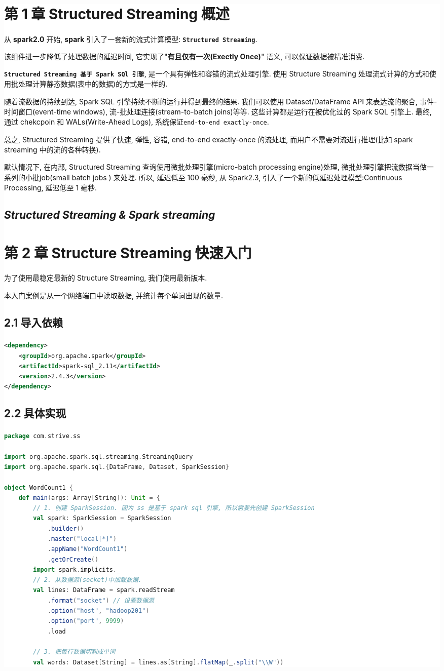 # 第 1 章 Structured Streaming 概述

从 **spark2.0** 开始, **spark** 引入了一套新的流式计算模型: **`Structured Streaming`**.

该组件进一步降低了处理数据的延迟时间, 它实现了"**有且仅有一次(Exectly Once)**" 语义, 可以保证数据被精准消费.

**`Structured Streaming 基于 Spark SQl 引擎`**, 是一个具有弹性和容错的流式处理引擎. 使用 Structure Streaming 处理流式计算的方式和使用批处理计算静态数据(表中的数据)的方式是一样的.

随着流数据的持续到达, Spark SQL 引擎持续不断的运行并得到最终的结果. 我们可以使用 Dataset/DataFrame API 来表达流的聚合, 事件-时间窗口(event-time windows), 流-批处理连接(stream-to-batch joins)等等. 这些计算都是运行在被优化过的 Spark SQL 引擎上. 最终, 通过 chekcpoin 和 WALs(Write-Ahead Logs), 系统保证`end-to-end exactly-once`.

总之, Structured Streaming 提供了快速, 弹性, 容错, end-to-end exactly-once 的流处理, 而用户不需要对流进行推理(比如 spark streaming 中的流的各种转换).

默认情况下, 在内部, Structured Streaming 查询使用微批处理引擎(micro-batch processing engine)处理, 微批处理引擎把流数据当做一系列的小批job(small batch jobs ) 来处理. 所以, 延迟低至 100 毫秒, 从 Spark2.3, 引入了一个新的低延迟处理模型:Continuous Processing, 延迟低至 1 毫秒.

## *Structured Streaming & Spark streaming*

# 第 2 章 Structure Streaming 快速入门

为了使用最稳定最新的 Structure Streaming, 我们使用最新版本.

本入门案例是从一个网络端口中读取数据, 并统计每个单词出现的数量.

## 2.1 导入依赖

```xml
<dependency>
    <groupId>org.apache.spark</groupId>
    <artifactId>spark-sql_2.11</artifactId>
    <version>2.4.3</version>
</dependency>
```

## 2.2 具体实现

```scala
package com.strive.ss

import org.apache.spark.sql.streaming.StreamingQuery
import org.apache.spark.sql.{DataFrame, Dataset, SparkSession}

object WordCount1 {
    def main(args: Array[String]): Unit = {
        // 1. 创建 SparkSession. 因为 ss 是基于 spark sql 引擎, 所以需要先创建 SparkSession
        val spark: SparkSession = SparkSession
            .builder()
            .master("local[*]")
            .appName("WordCount1")
            .getOrCreate()
        import spark.implicits._
        // 2. 从数据源(socket)中加载数据.
        val lines: DataFrame = spark.readStream
            .format("socket") // 设置数据源
            .option("host", "hadoop201")
            .option("port", 9999)
            .load

        // 3. 把每行数据切割成单词
        val words: Dataset[String] = lines.as[String].flatMap(_.split("\\W"))
```
